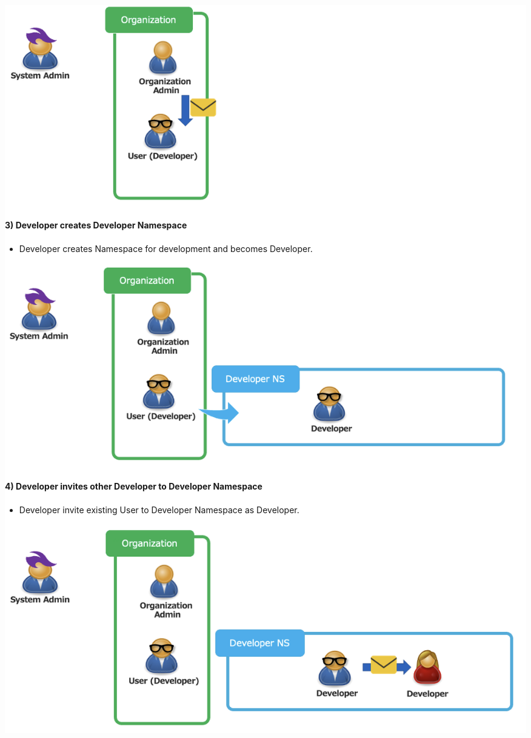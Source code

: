 ![step2](../../imgs/org-user-management/step2.png)

#### 3) Developer creates Developer Namespace

- Developer creates Namespace for development and becomes Developer.  

![step3](../../imgs/org-user-management/step3.png)

#### 4) Developer invites other Developer to Developer Namespace

- Developer invite existing User to Developer Namespace as Developer.  

![step4](../../imgs/org-user-management/step4.png)